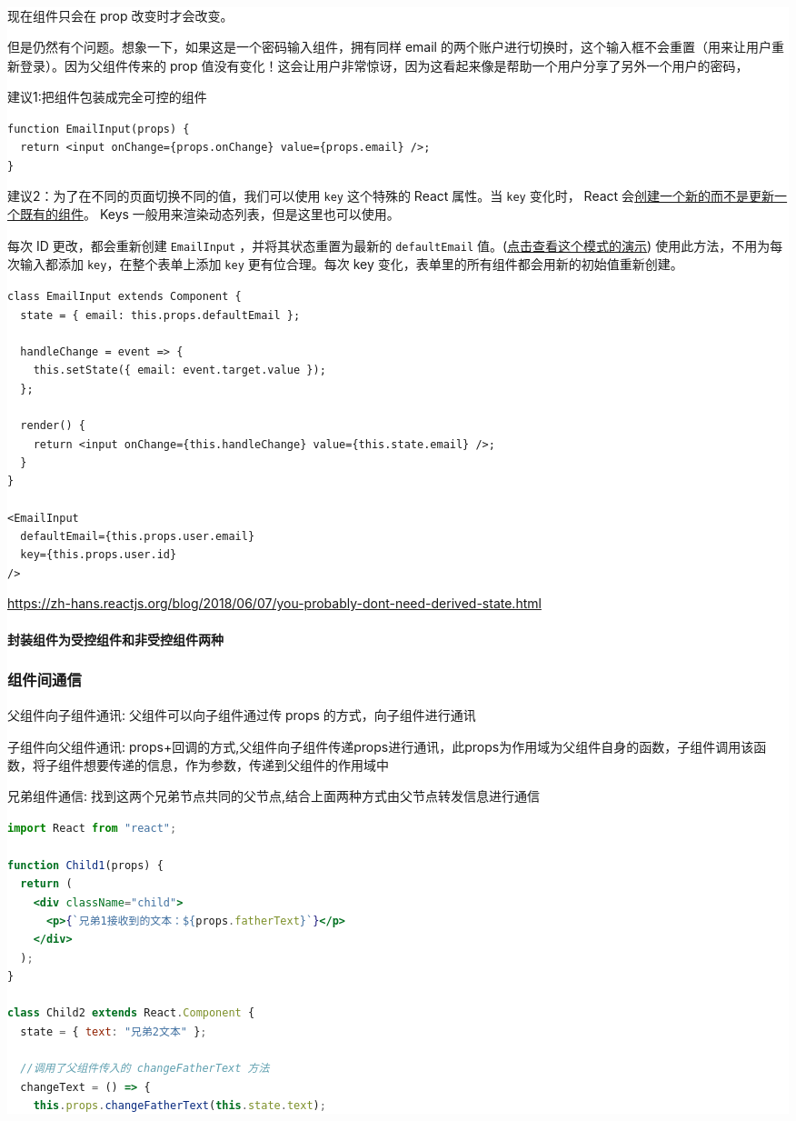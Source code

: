 现在组件只会在 prop 改变时才会改变。

但是仍然有个问题。想象一下，如果这是一个密码输入组件，拥有同样 email 的两个账户进行切换时，这个输入框不会重置（用来让用户重新登录）。因为父组件传来的 prop 值没有变化！这会让用户非常惊讶，因为这看起来像是帮助一个用户分享了另外一个用户的密码，

建议1:把组件包装成完全可控的组件

```react
function EmailInput(props) {
  return <input onChange={props.onChange} value={props.email} />;
}
```

建议2：为了在不同的页面切换不同的值，我们可以使用 `key` 这个特殊的 React 属性。当 `key` 变化时， React 会[创建一个新的而不是更新一个既有的组件](https://zh-hans.reactjs.org/docs/reconciliation.html#keys)。 Keys 一般用来渲染动态列表，但是这里也可以使用。

每次 ID 更改，都会重新创建 `EmailInput` ，并将其状态重置为最新的 `defaultEmail` 值。([点击查看这个模式的演示](https://codesandbox.io/s/6v1znlxyxn)) 使用此方法，不用为每次输入都添加 `key`，在整个表单上添加 `key` 更有位合理。每次 key 变化，表单里的所有组件都会用新的初始值重新创建。

```react
class EmailInput extends Component {
  state = { email: this.props.defaultEmail };

  handleChange = event => {
    this.setState({ email: event.target.value });
  };

  render() {
    return <input onChange={this.handleChange} value={this.state.email} />;
  }
}

<EmailInput
  defaultEmail={this.props.user.email}
  key={this.props.user.id}
/>
```

https://zh-hans.reactjs.org/blog/2018/06/07/you-probably-dont-need-derived-state.html

#### 封装组件为受控组件和非受控组件两种





### 组件间通信

父组件向子组件通讯: 父组件可以向子组件通过传 props 的方式，向子组件进行通讯

子组件向父组件通讯: props+回调的方式,父组件向子组件传递props进行通讯，此props为作用域为父组件自身的函数，子组件调用该函数，将子组件想要传递的信息，作为参数，传递到父组件的作用域中

兄弟组件通信: 找到这两个兄弟节点共同的父节点,结合上面两种方式由父节点转发信息进行通信

```jsx
import React from "react";

function Child1(props) {
  return (
    <div className="child">
      <p>{`兄弟1接收到的文本：${props.fatherText}`}</p>
    </div>
  );
}

class Child2 extends React.Component {
  state = { text: "兄弟2文本" };

  //调用了父组件传入的 changeFatherText 方法
  changeText = () => {
    this.props.changeFatherText(this.state.text);
```